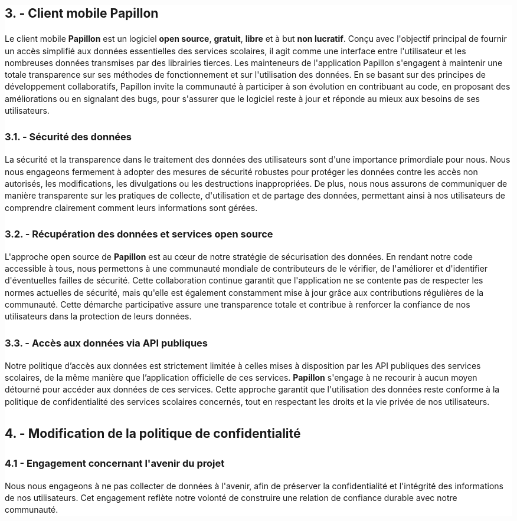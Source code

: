 ## 3. - Client mobile Papillon <a href="#id-3-client-mobile-papillon" id="id-3-client-mobile-papillon"></a>

Le client mobile **Papillon** est un logiciel **open source**, **gratuit**, **libre** et à but **non lucratif**. Conçu avec l'objectif principal de fournir un accès simplifié aux données essentielles des services scolaires, il agit comme une interface entre l'utilisateur et les nombreuses données transmises par des librairies tierces. Les mainteneurs de l'application Papillon s'engagent à maintenir une totale transparence sur ses méthodes de fonctionnement et sur l'utilisation des données. En se basant sur des principes de développement collaboratifs, Papillon invite la communauté à participer à son évolution en contribuant au code, en proposant des améliorations ou en signalant des bugs, pour s'assurer que le logiciel reste à jour et réponde au mieux aux besoins de ses utilisateurs.

### 3.1. - Sécurité des données

La sécurité et la transparence dans le traitement des données des utilisateurs sont d'une importance primordiale pour nous. Nous nous engageons fermement à adopter des mesures de sécurité robustes pour protéger les données contre les accès non autorisés, les modifications, les divulgations ou les destructions inappropriées. De plus, nous nous assurons de communiquer de manière transparente sur les pratiques de collecte, d'utilisation et de partage des données, permettant ainsi à nos utilisateurs de comprendre clairement comment leurs informations sont gérées.

### 3.2. - Récupération des données et services open source

L'approche open source de **Papillon** est au cœur de notre stratégie de sécurisation des données. En rendant notre code accessible à tous, nous permettons à une communauté mondiale de contributeurs de le vérifier, de l'améliorer et d'identifier d'éventuelles failles de sécurité. Cette collaboration continue garantit que l'application ne se contente pas de respecter les normes actuelles de sécurité, mais qu'elle est également constamment mise à jour grâce aux contributions régulières de la communauté. Cette démarche participative assure une transparence totale et contribue à renforcer la confiance de nos utilisateurs dans la protection de leurs données.

### 3.3. - Accès aux données via API publiques

Notre politique d’accès aux données est strictement limitée à celles mises à disposition par les API publiques des services scolaires, de la même manière que l’application officielle de ces services. **Papillon** s'engage à ne recourir à aucun moyen détourné pour accéder aux données de ces services. Cette approche garantit que l'utilisation des données reste conforme à la politique de confidentialité des services scolaires concernés, tout en respectant les droits et la vie privée de nos utilisateurs.

## 4. - Modification de la politique de confidentialité <a href="#id-4-modification-de-la-politique-de-confidentialite" id="id-4-modification-de-la-politique-de-confidentialite"></a>

### 4.1 - Engagement concernant l'avenir du projet <a href="#id-41-engagement-concernant-lavenir-du-projet" id="id-41-engagement-concernant-lavenir-du-projet"></a>

Nous nous engageons à ne pas collecter de données à l'avenir, afin de préserver la confidentialité et l'intégrité des informations de nos utilisateurs. Cet engagement reflète notre volonté de construire une relation de confiance durable avec notre communauté.
